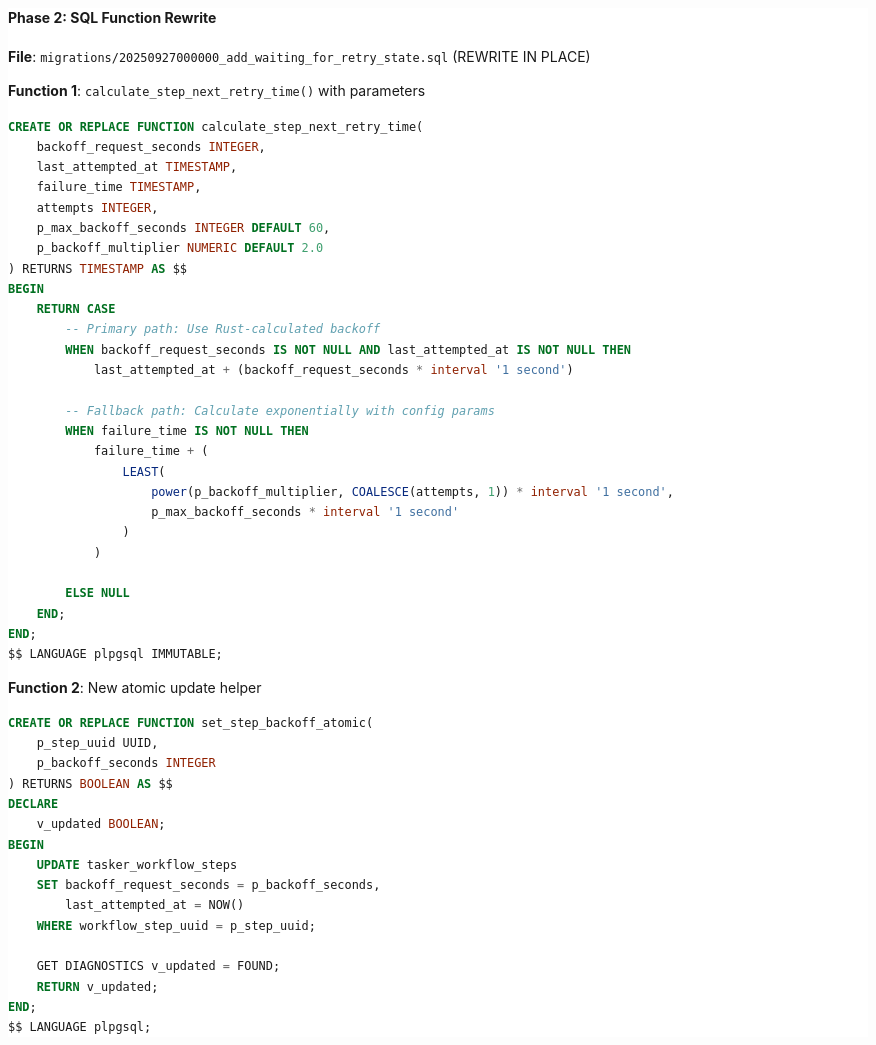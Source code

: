 
#### Phase 2: SQL Function Rewrite

**File**: `migrations/20250927000000_add_waiting_for_retry_state.sql` (REWRITE IN PLACE)

**Function 1**: `calculate_step_next_retry_time()` with parameters
```sql
CREATE OR REPLACE FUNCTION calculate_step_next_retry_time(
    backoff_request_seconds INTEGER,
    last_attempted_at TIMESTAMP,
    failure_time TIMESTAMP,
    attempts INTEGER,
    p_max_backoff_seconds INTEGER DEFAULT 60,
    p_backoff_multiplier NUMERIC DEFAULT 2.0
) RETURNS TIMESTAMP AS $$
BEGIN
    RETURN CASE
        -- Primary path: Use Rust-calculated backoff
        WHEN backoff_request_seconds IS NOT NULL AND last_attempted_at IS NOT NULL THEN
            last_attempted_at + (backoff_request_seconds * interval '1 second')

        -- Fallback path: Calculate exponentially with config params
        WHEN failure_time IS NOT NULL THEN
            failure_time + (
                LEAST(
                    power(p_backoff_multiplier, COALESCE(attempts, 1)) * interval '1 second',
                    p_max_backoff_seconds * interval '1 second'
                )
            )

        ELSE NULL
    END;
END;
$$ LANGUAGE plpgsql IMMUTABLE;
```

**Function 2**: New atomic update helper
```sql
CREATE OR REPLACE FUNCTION set_step_backoff_atomic(
    p_step_uuid UUID,
    p_backoff_seconds INTEGER
) RETURNS BOOLEAN AS $$
DECLARE
    v_updated BOOLEAN;
BEGIN
    UPDATE tasker_workflow_steps
    SET backoff_request_seconds = p_backoff_seconds,
        last_attempted_at = NOW()
    WHERE workflow_step_uuid = p_step_uuid;

    GET DIAGNOSTICS v_updated = FOUND;
    RETURN v_updated;
END;
$$ LANGUAGE plpgsql;
```
